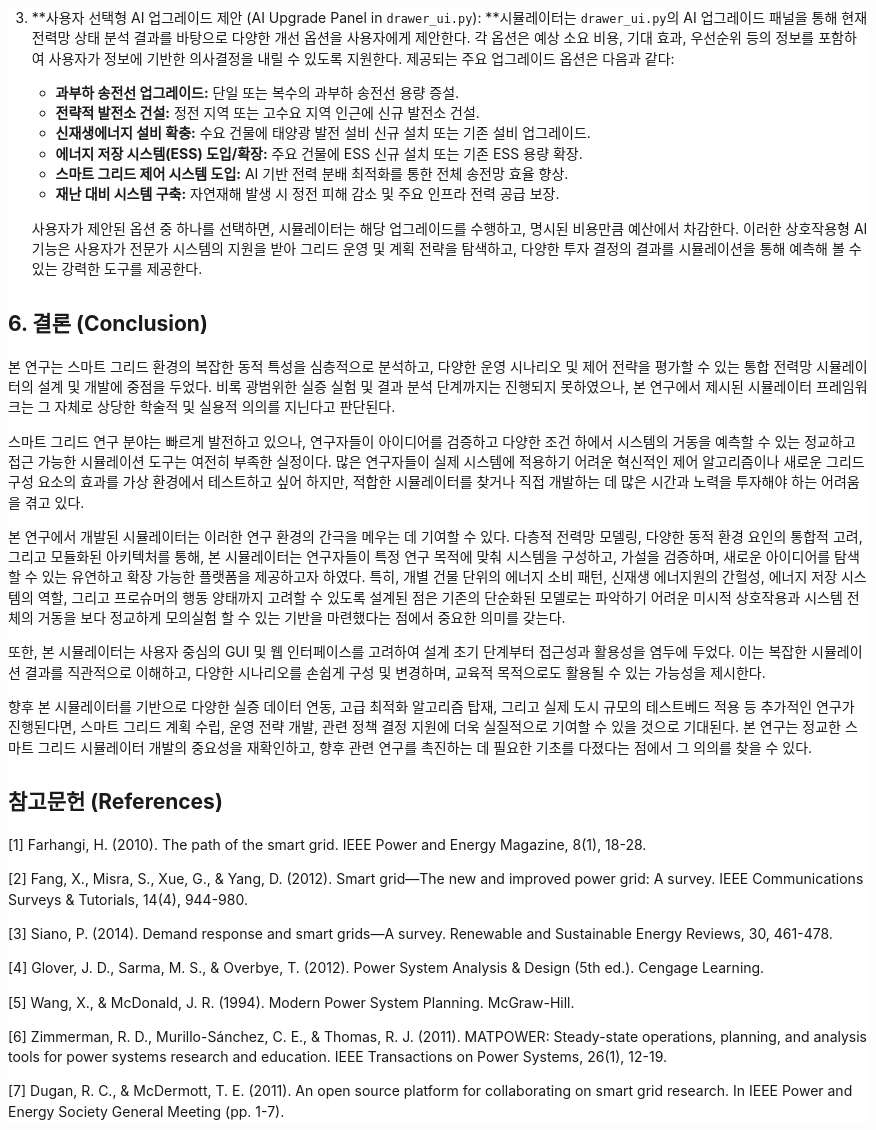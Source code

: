 3.  **사용자 선택형 AI 업그레이드 제안 (AI Upgrade Panel in `drawer_ui.py`):
    **시뮬레이터는 `drawer_ui.py`의 AI 업그레이드 패널을 통해 현재 전력망 상태 분석 결과를 바탕으로 다양한 개선 옵션을 사용자에게 제안한다. 각 옵션은 예상 소요 비용, 기대 효과, 우선순위 등의 정보를 포함하여 사용자가 정보에 기반한 의사결정을 내릴 수 있도록 지원한다. 제공되는 주요 업그레이드 옵션은 다음과 같다:
    *   **과부하 송전선 업그레이드:** 단일 또는 복수의 과부하 송전선 용량 증설.
    *   **전략적 발전소 건설:** 정전 지역 또는 고수요 지역 인근에 신규 발전소 건설.
    *   **신재생에너지 설비 확충:** 수요 건물에 태양광 발전 설비 신규 설치 또는 기존 설비 업그레이드.
    *   **에너지 저장 시스템(ESS) 도입/확장:** 주요 건물에 ESS 신규 설치 또는 기존 ESS 용량 확장.
    *   **스마트 그리드 제어 시스템 도입:** AI 기반 전력 분배 최적화를 통한 전체 송전망 효율 향상.
    *   **재난 대비 시스템 구축:** 자연재해 발생 시 정전 피해 감소 및 주요 인프라 전력 공급 보장.

    사용자가 제안된 옵션 중 하나를 선택하면, 시뮬레이터는 해당 업그레이드를 수행하고, 명시된 비용만큼 예산에서 차감한다. 이러한 상호작용형 AI 기능은 사용자가 전문가 시스템의 지원을 받아 그리드 운영 및 계획 전략을 탐색하고, 다양한 투자 결정의 결과를 시뮬레이션을 통해 예측해 볼 수 있는 강력한 도구를 제공한다.

## 6. 결론 (Conclusion)

본 연구는 스마트 그리드 환경의 복잡한 동적 특성을 심층적으로 분석하고, 다양한 운영 시나리오 및 제어 전략을 평가할 수 있는 통합 전력망 시뮬레이터의 설계 및 개발에 중점을 두었다. 비록 광범위한 실증 실험 및 결과 분석 단계까지는 진행되지 못하였으나, 본 연구에서 제시된 시뮬레이터 프레임워크는 그 자체로 상당한 학술적 및 실용적 의의를 지닌다고 판단된다.

스마트 그리드 연구 분야는 빠르게 발전하고 있으나, 연구자들이 아이디어를 검증하고 다양한 조건 하에서 시스템의 거동을 예측할 수 있는 정교하고 접근 가능한 시뮬레이션 도구는 여전히 부족한 실정이다. 많은 연구자들이 실제 시스템에 적용하기 어려운 혁신적인 제어 알고리즘이나 새로운 그리드 구성 요소의 효과를 가상 환경에서 테스트하고 싶어 하지만, 적합한 시뮬레이터를 찾거나 직접 개발하는 데 많은 시간과 노력을 투자해야 하는 어려움을 겪고 있다.

본 연구에서 개발된 시뮬레이터는 이러한 연구 환경의 간극을 메우는 데 기여할 수 있다. 다층적 전력망 모델링, 다양한 동적 환경 요인의 통합적 고려, 그리고 모듈화된 아키텍처를 통해, 본 시뮬레이터는 연구자들이 특정 연구 목적에 맞춰 시스템을 구성하고, 가설을 검증하며, 새로운 아이디어를 탐색할 수 있는 유연하고 확장 가능한 플랫폼을 제공하고자 하였다. 특히, 개별 건물 단위의 에너지 소비 패턴, 신재생 에너지원의 간헐성, 에너지 저장 시스템의 역할, 그리고 프로슈머의 행동 양태까지 고려할 수 있도록 설계된 점은 기존의 단순화된 모델로는 파악하기 어려운 미시적 상호작용과 시스템 전체의 거동을 보다 정교하게 모의실험 할 수 있는 기반을 마련했다는 점에서 중요한 의미를 갖는다.

또한, 본 시뮬레이터는 사용자 중심의 GUI 및 웹 인터페이스를 고려하여 설계 초기 단계부터 접근성과 활용성을 염두에 두었다. 이는 복잡한 시뮬레이션 결과를 직관적으로 이해하고, 다양한 시나리오를 손쉽게 구성 및 변경하며, 교육적 목적으로도 활용될 수 있는 가능성을 제시한다.

향후 본 시뮬레이터를 기반으로 다양한 실증 데이터 연동, 고급 최적화 알고리즘 탑재, 그리고 실제 도시 규모의 테스트베드 적용 등 추가적인 연구가 진행된다면, 스마트 그리드 계획 수립, 운영 전략 개발, 관련 정책 결정 지원에 더욱 실질적으로 기여할 수 있을 것으로 기대된다. 본 연구는 정교한 스마트 그리드 시뮬레이터 개발의 중요성을 재확인하고, 향후 관련 연구를 촉진하는 데 필요한 기초를 다졌다는 점에서 그 의의를 찾을 수 있다.

## 참고문헌 (References)

[1] Farhangi, H. (2010). The path of the smart grid. IEEE Power and Energy Magazine, 8(1), 18-28.

[2] Fang, X., Misra, S., Xue, G., & Yang, D. (2012). Smart grid—The new and improved power grid: A survey. IEEE Communications Surveys & Tutorials, 14(4), 944-980.

[3] Siano, P. (2014). Demand response and smart grids—A survey. Renewable and Sustainable Energy Reviews, 30, 461-478.

[4] Glover, J. D., Sarma, M. S., & Overbye, T. (2012). Power System Analysis & Design (5th ed.). Cengage Learning.

[5] Wang, X., & McDonald, J. R. (1994). Modern Power System Planning. McGraw-Hill.

[6] Zimmerman, R. D., Murillo-Sánchez, C. E., & Thomas, R. J. (2011). MATPOWER: Steady-state operations, planning, and analysis tools for power systems research and education. IEEE Transactions on Power Systems, 26(1), 12-19.

[7] Dugan, R. C., & McDermott, T. E. (2011). An open source platform for collaborating on smart grid research. In IEEE Power and Energy Society General Meeting (pp. 1-7).
